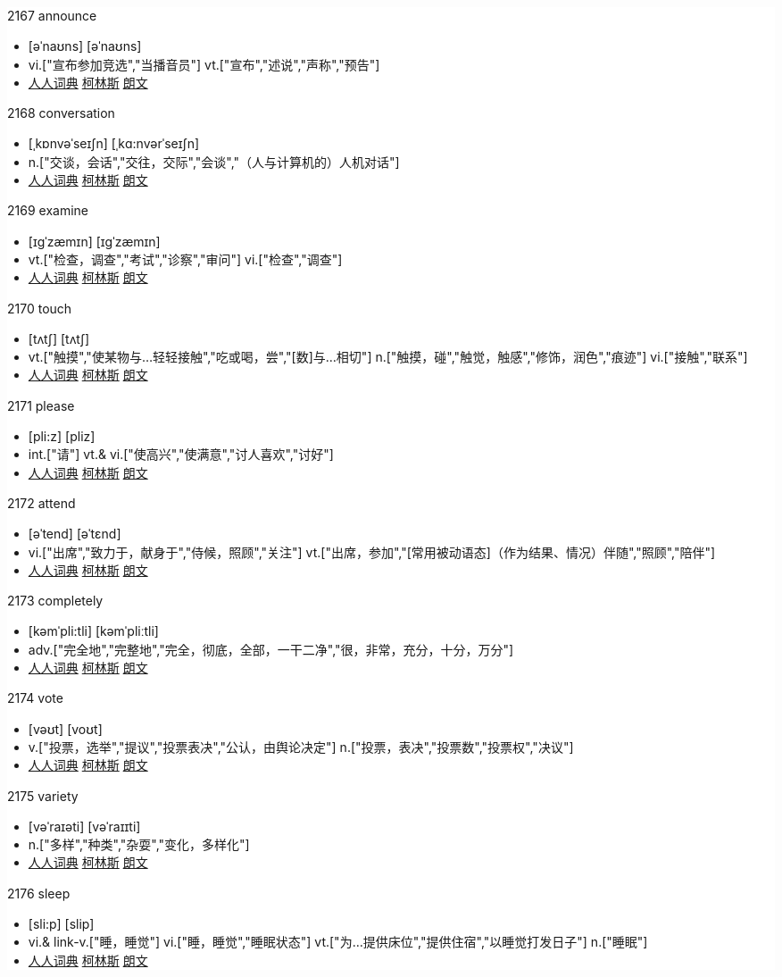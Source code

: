 2167 announce 
- [əˈnaʊns]  [əˈnaʊns] 
- vi.["宣布参加竞选","当播音员"]  vt.["宣布","述说","声称","预告"]   
- [人人词典](https://www.91dict.com/words?w=announce) [柯林斯](https://www.collinsdictionary.com/zh/dictionary/english/announce) [朗文](https://www.ldoceonline.com/dictionary/announce) 

2168 conversation 
- [ˌkɒnvəˈseɪʃn]  [ˌkɑ:nvərˈseɪʃn] 
- n.["交谈，会话","交往，交际","会谈","（人与计算机的）人机对话"]   
- [人人词典](https://www.91dict.com/words?w=conversation) [柯林斯](https://www.collinsdictionary.com/zh/dictionary/english/conversation) [朗文](https://www.ldoceonline.com/dictionary/conversation) 

2169 examine 
- [ɪgˈzæmɪn]  [ɪɡˈzæmɪn] 
- vt.["检查，调查","考试","诊察","审问"]  vi.["检查","调查"]   
- [人人词典](https://www.91dict.com/words?w=examine) [柯林斯](https://www.collinsdictionary.com/zh/dictionary/english/examine) [朗文](https://www.ldoceonline.com/dictionary/examine) 

2170 touch 
- [tʌtʃ]  [tʌtʃ] 
- vt.["触摸","使某物与…轻轻接触","吃或喝，尝","[数]与…相切"]  n.["触摸，碰","触觉，触感","修饰，润色","痕迹"]  vi.["接触","联系"]   
- [人人词典](https://www.91dict.com/words?w=touch) [柯林斯](https://www.collinsdictionary.com/zh/dictionary/english/touch) [朗文](https://www.ldoceonline.com/dictionary/touch) 

2171 please 
- [pli:z]  [pliz] 
- int.["请"]  vt.& vi.["使高兴","使满意","讨人喜欢","讨好"]   
- [人人词典](https://www.91dict.com/words?w=please) [柯林斯](https://www.collinsdictionary.com/zh/dictionary/english/please) [朗文](https://www.ldoceonline.com/dictionary/please) 

2172 attend 
- [əˈtend]  [əˈtɛnd] 
- vi.["出席","致力于，献身于","侍候，照顾","关注"]  vt.["出席，参加","[常用被动语态]（作为结果、情况）伴随","照顾","陪伴"]   
- [人人词典](https://www.91dict.com/words?w=attend) [柯林斯](https://www.collinsdictionary.com/zh/dictionary/english/attend) [朗文](https://www.ldoceonline.com/dictionary/attend) 

2173 completely 
- [kəmˈpli:tli]  [kəmˈpliːtli] 
- adv.["完全地","完整地","完全，彻底，全部，一干二净","很，非常，充分，十分，万分"]   
- [人人词典](https://www.91dict.com/words?w=completely) [柯林斯](https://www.collinsdictionary.com/zh/dictionary/english/completely) [朗文](https://www.ldoceonline.com/dictionary/completely) 

2174 vote 
- [vəʊt]  [voʊt] 
- v.["投票，选举","提议","投票表决","公认，由舆论决定"]  n.["投票，表决","投票数","投票权","决议"]   
- [人人词典](https://www.91dict.com/words?w=vote) [柯林斯](https://www.collinsdictionary.com/zh/dictionary/english/vote) [朗文](https://www.ldoceonline.com/dictionary/vote) 

2175 variety 
- [vəˈraɪəti]  [vəˈraɪɪti] 
- n.["多样","种类","杂耍","变化，多样化"]   
- [人人词典](https://www.91dict.com/words?w=variety) [柯林斯](https://www.collinsdictionary.com/zh/dictionary/english/variety) [朗文](https://www.ldoceonline.com/dictionary/variety) 

2176 sleep 
- [sli:p]  [slip] 
- vi.& link-v.["睡，睡觉"]  vi.["睡，睡觉","睡眠状态"]  vt.["为…提供床位","提供住宿","以睡觉打发日子"]  n.["睡眠"]   
- [人人词典](https://www.91dict.com/words?w=sleep) [柯林斯](https://www.collinsdictionary.com/zh/dictionary/english/sleep) [朗文](https://www.ldoceonline.com/dictionary/sleep) 
